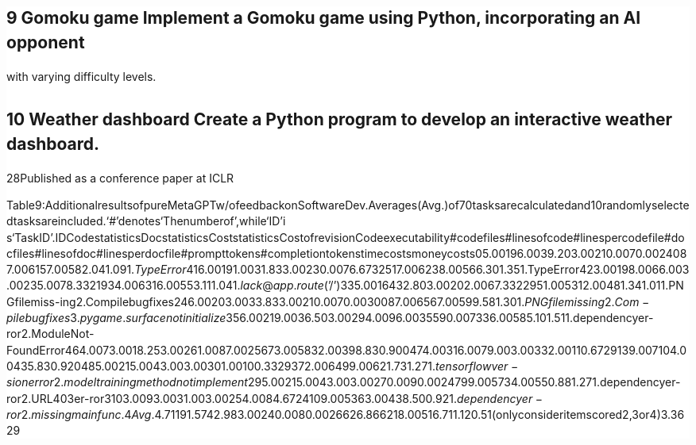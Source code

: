 ## 9 Gomoku game Implement a Gomoku game using Python, incorporating an AI opponent

with varying difficulty levels.

## 10 Weather dashboard Create a Python program to develop an interactive weather dashboard.

28Published as a conference paper at ICLR 

Table9:AdditionalresultsofpureMetaGPTw/ofeedbackonSoftwareDev.Averages(Avg.)of70tasksarecalculatedand10randomlyselectedtasksareincluded.‘#’denotes‘Thenumberof’,while‘ID’i s‘TaskID’.IDCodestatisticsDocstatisticsCoststatisticsCostofrevisionCodeexecutability#codefiles#linesofcode#linespercodefile#docfiles#linesofdoc#linesperdocfile#prompttokens#completiontokenstimecostsmoneycosts05.00196.0039.203.00210.0070.0024087.006157.00582.04$1.091.TypeError416.00191.0031.833.00230.0076.6732517.006238.00566.30$1.351.TypeError423.00198.0066.003.00235.0078.3321934.006316.00553.11$1.041.lack@app.route(’/’)335.0016432.803.00202.0067.3322951.005312.00481.34$1.011.PNGfilemiss-ing2.Compilebugfixes246.00203.0033.833.00210.0070.0030087.006567.00599.58$1.301.PNGfilemissing2.Com-pilebugfixes3.pygame.surfacenotinitialize356.00219.0036.503.00294.0096.0035590.007336.00585.10$1.511.dependencyer-ror2.ModuleNot-FoundError464.0073.0018.253.00261.0087.0025673.005832.00398.83$0.900474.00316.0079.003.00332.00110.6729139.007104.00435.83$0.920485.00215.0043.003.00301.00100.3329372.006499.00621.73$1.271.tensorflowver-sionerror2.modeltrainingmethodnotimplement295.00215.0043.003.00270.0090.0024799.005734.00550.88$1.271.dependencyer-ror2.URL403er-ror3103.0093.0031.003.00254.0084.6724109.005363.00438.50$0.921.dependencyer-ror2.missingmainfunc.4Avg.4.71191.5742.983.00240.0080.0026626.866218.00516.71$1.120.51(onlyconsideritemscored2,3or4)3.36 29